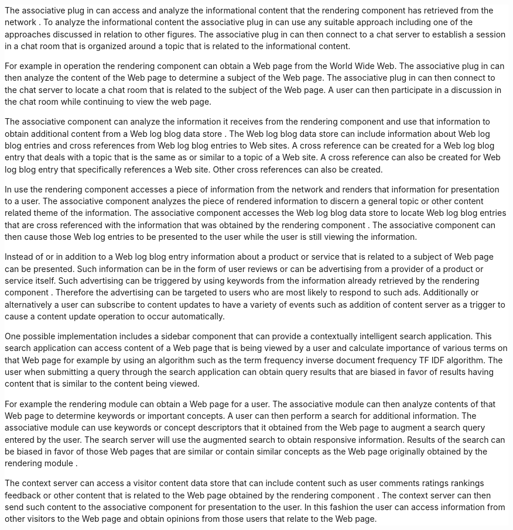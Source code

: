 The associative plug in can access and analyze the informational content that the rendering component has retrieved from the network . To analyze the informational content the associative plug in can use any suitable approach including one of the approaches discussed in relation to other figures. The associative plug in can then connect to a chat server to establish a session in a chat room that is organized around a topic that is related to the informational content.

For example in operation the rendering component can obtain a Web page from the World Wide Web. The associative plug in can then analyze the content of the Web page to determine a subject of the Web page. The associative plug in can then connect to the chat server to locate a chat room that is related to the subject of the Web page. A user can then participate in a discussion in the chat room while continuing to view the web page.

The associative component can analyze the information it receives from the rendering component and use that information to obtain additional content from a Web log blog data store . The Web log blog data store can include information about Web log blog entries and cross references from Web log blog entries to Web sites. A cross reference can be created for a Web log blog entry that deals with a topic that is the same as or similar to a topic of a Web site. A cross reference can also be created for Web log blog entry that specifically references a Web site. Other cross references can also be created.

In use the rendering component accesses a piece of information from the network and renders that information for presentation to a user. The associative component analyzes the piece of rendered information to discern a general topic or other content related theme of the information. The associative component accesses the Web log blog data store to locate Web log blog entries that are cross referenced with the information that was obtained by the rendering component . The associative component can then cause those Web log entries to be presented to the user while the user is still viewing the information.

Instead of or in addition to a Web log blog entry information about a product or service that is related to a subject of Web page can be presented. Such information can be in the form of user reviews or can be advertising from a provider of a product or service itself. Such advertising can be triggered by using keywords from the information already retrieved by the rendering component . Therefore the advertising can be targeted to users who are most likely to respond to such ads. Additionally or alternatively a user can subscribe to content updates to have a variety of events such as addition of content server as a trigger to cause a content update operation to occur automatically.

One possible implementation includes a sidebar component that can provide a contextually intelligent search application. This search application can access content of a Web page that is being viewed by a user and calculate importance of various terms on that Web page for example by using an algorithm such as the term frequency inverse document frequency TF IDF algorithm. The user when submitting a query through the search application can obtain query results that are biased in favor of results having content that is similar to the content being viewed.

For example the rendering module can obtain a Web page for a user. The associative module can then analyze contents of that Web page to determine keywords or important concepts. A user can then perform a search for additional information. The associative module can use keywords or concept descriptors that it obtained from the Web page to augment a search query entered by the user. The search server will use the augmented search to obtain responsive information. Results of the search can be biased in favor of those Web pages that are similar or contain similar concepts as the Web page originally obtained by the rendering module .

The context server can access a visitor content data store that can include content such as user comments ratings rankings feedback or other content that is related to the Web page obtained by the rendering component . The context server can then send such content to the associative component for presentation to the user. In this fashion the user can access information from other visitors to the Web page and obtain opinions from those users that relate to the Web page.
